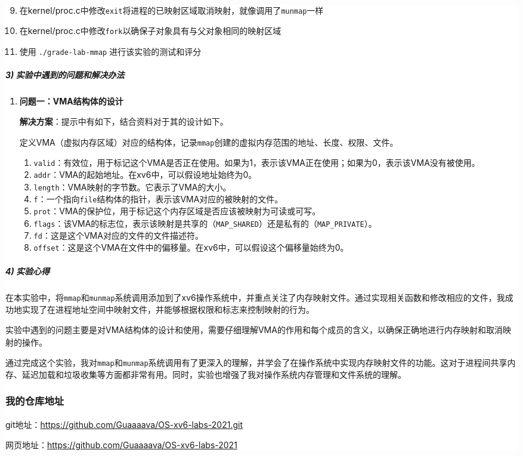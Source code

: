 9. 在kernel/proc.c中修改`exit`将进程的已映射区域取消映射，就像调用了`munmap`一样

10. 在kernel/proc.c中修改`fork`以确保子对象具有与父对象相同的映射区域

2. 使用 `./grade-lab-mmap` 进行该实验的测试和评分

##### 3) 实验中遇到的问题和解决办法

1. **问题一：VMA结构体的设计**

   **解决方案**：提示中有如下，结合资料对于其的设计如下。

   定义VMA（虚拟内存区域）对应的结构体，记录`mmap`创建的虚拟内存范围的地址、长度、权限、文件。

   1. `valid`：有效位，用于标记这个VMA是否正在使用。如果为1，表示该VMA正在使用；如果为0，表示该VMA没有被使用。
   2. `addr`：VMA的起始地址。在xv6中，可以假设地址始终为0。
   3. `length`：VMA映射的字节数。它表示了VMA的大小。
   4. `f`：一个指向`file`结构体的指针，表示该VMA对应的被映射的文件。
   5. `prot`：VMA的保护位，用于标记这个内存区域是否应该被映射为可读或可写。
   6. `flags`：该VMA的标志位，表示该映射是共享的（`MAP_SHARED`）还是私有的（`MAP_PRIVATE`）。
   7. `fd`：这是这个VMA对应的文件的文件描述符。
   8. `offset`：这是这个VMA在文件中的偏移量。在xv6中，可以假设这个偏移量始终为0。

##### 4) 实验心得

在本实验中，将`mmap`和`munmap`系统调用添加到了xv6操作系统中，并重点关注了内存映射文件。通过实现相关函数和修改相应的文件，我成功地实现了在进程地址空间中映射文件，并能够根据权限和标志来控制映射的行为。

实验中遇到的问题主要是对VMA结构体的设计和使用，需要仔细理解VMA的作用和每个成员的含义，以确保正确地进行内存映射和取消映射的操作。

通过完成这个实验，我对`mmap`和`munmap`系统调用有了更深入的理解，并学会了在操作系统中实现内存映射文件的功能。这对于进程间共享内存、延迟加载和垃圾收集等方面都非常有用。同时，实验也增强了我对操作系统内存管理和文件系统的理解。

### 我的仓库地址

git地址：https://github.com/Guaaaava/OS-xv6-labs-2021.git

网页地址：https://github.com/Guaaaava/OS-xv6-labs-2021
